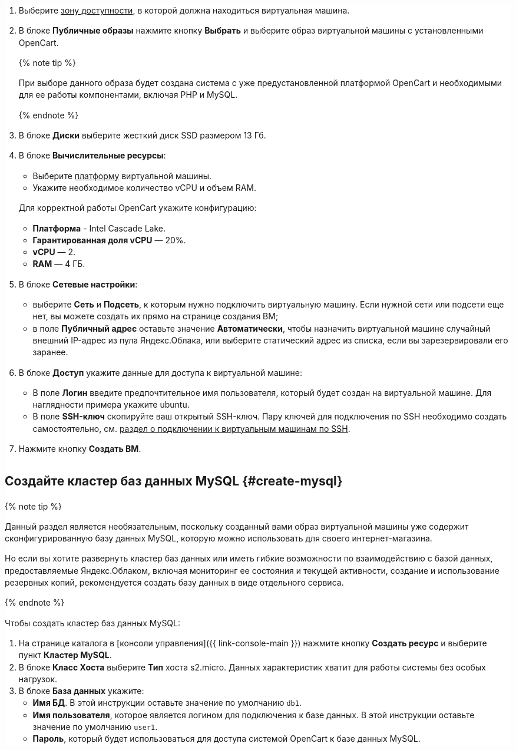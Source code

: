 1. Выберите [зону доступности](../../overview/concepts/geo-scope.md), в которой должна находиться виртуальная машина.
1. В блоке **Публичные образы** нажмите кнопку **Выбрать** и выберите образ виртуальной машины с установленными OpenCart.

   {% note tip %}

   При выборе данного образа будет создана система с уже предустановленной платформой OpenCart и необходимыми для ее работы компонентами, включая PHP и MySQL.

   {% endnote %}

1. В блоке **Диски** выберите жесткий диск SSD размером 13 Гб.
1. В блоке **Вычислительные ресурсы**:
   - Выберите [платформу](../../compute/concepts/vm-platforms.md) виртуальной машины.
   - Укажите необходимое количество vCPU и объем RAM.

   Для корректной работы OpenCart укажите конфигурацию:
   * **Платформа** - Intel Cascade Lake.
   * **Гарантированная доля vCPU** — 20%.
   * **vCPU** — 2.
   * **RAM** — 4 ГБ.

1. В блоке **Сетевые настройки**:
   - выберите **Сеть** и **Подсеть**, к которым нужно подключить виртуальную машину. Если нужной сети или подсети еще нет, вы можете создать их прямо на странице создания ВМ;
   - в поле **Публичный адрес** оставьте значение **Автоматически**, чтобы назначить виртуальной машине случайный внешний IP-адрес из пула Яндекс.Облака, или выберите статический адрес из списка, если вы зарезервировали его заранее.

1. В блоке **Доступ** укажите данные для доступа к виртуальной машине:
   - В поле **Логин** введите предпочтительное имя пользователя, который будет создан на виртуальной машине. Для наглядности примера укажите ubuntu.
   - В поле **SSH-ключ** скопируйте ваш открытый SSH-ключ. Пару ключей для подключения по SSH необходимо создать самостоятельно, см. [раздел о подключении к виртуальным машинам по SSH](../../compute/operations/vm-connect/ssh.md).

1. Нажмите кнопку **Создать ВМ**.


## Создайте кластер баз данных MySQL {#create-mysql}

{% note tip %}

Данный раздел является необязательным, поскольку созданный вами образ виртуальной машины уже содержит сконфигурированную базу данных MySQL, которую можно использовать для своего интернет-магазина.

Но если вы хотите развернуть кластер баз данных или иметь гибкие возможности по взаимодействию с базой данных, предоставляемые Яндекс.Облаком, включая мониторинг ее состояния и текущей активности, создание и использование резервных копий, рекомендуется создать базу данных в виде отдельного сервиса.

{% endnote %}

Чтобы создать кластер баз данных MySQL:

1. На странице каталога в [консоли управления]({{ link-console-main }}) нажмите кнопку **Создать ресурс** и выберите пункт **Кластер MySQL**.
1. В блоке **Класс Хоста** выберите **Тип** хоста s2.micro. Данных характеристик хватит для работы системы без особых нагрузок.
1. В блоке **База данных** укажите:
   - **Имя БД**. В этой инструкции оставьте значение по умолчанию `db1`.
   - **Имя пользователя**, которое является логином для подключения к базе данных. В этой инструкции оставьте значение по умолчанию `user1`.
   - **Пароль**, который будет использоваться для доступа системой OpenCart к базе данных MySQL.
